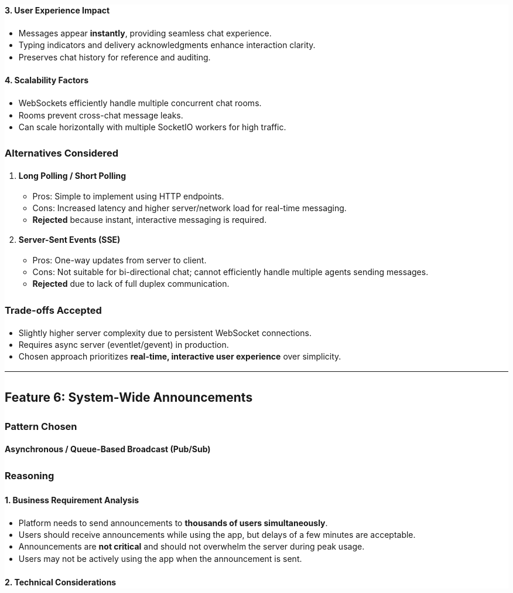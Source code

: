 #### 3. User Experience Impact

* Messages appear **instantly**, providing seamless chat experience.
* Typing indicators and delivery acknowledgments enhance interaction clarity.
* Preserves chat history for reference and auditing.

#### 4. Scalability Factors

* WebSockets efficiently handle multiple concurrent chat rooms.
* Rooms prevent cross-chat message leaks.
* Can scale horizontally with multiple SocketIO workers for high traffic.

### Alternatives Considered

1. **Long Polling / Short Polling**

   * Pros: Simple to implement using HTTP endpoints.
   * Cons: Increased latency and higher server/network load for real-time messaging.
   * **Rejected** because instant, interactive messaging is required.

2. **Server-Sent Events (SSE)**

   * Pros: One-way updates from server to client.
   * Cons: Not suitable for bi-directional chat; cannot efficiently handle multiple agents sending messages.
   * **Rejected** due to lack of full duplex communication.

### Trade-offs Accepted

* Slightly higher server complexity due to persistent WebSocket connections.
* Requires async server (eventlet/gevent) in production.
* Chosen approach prioritizes **real-time, interactive user experience** over simplicity.

---


## Feature 6: System-Wide Announcements

### Pattern Chosen

**Asynchronous / Queue-Based Broadcast (Pub/Sub)**

### Reasoning

#### 1. Business Requirement Analysis

* Platform needs to send announcements to **thousands of users simultaneously**.
* Users should receive announcements while using the app, but delays of a few minutes are acceptable.
* Announcements are **not critical** and should not overwhelm the server during peak usage.
* Users may not be actively using the app when the announcement is sent.

#### 2. Technical Considerations
